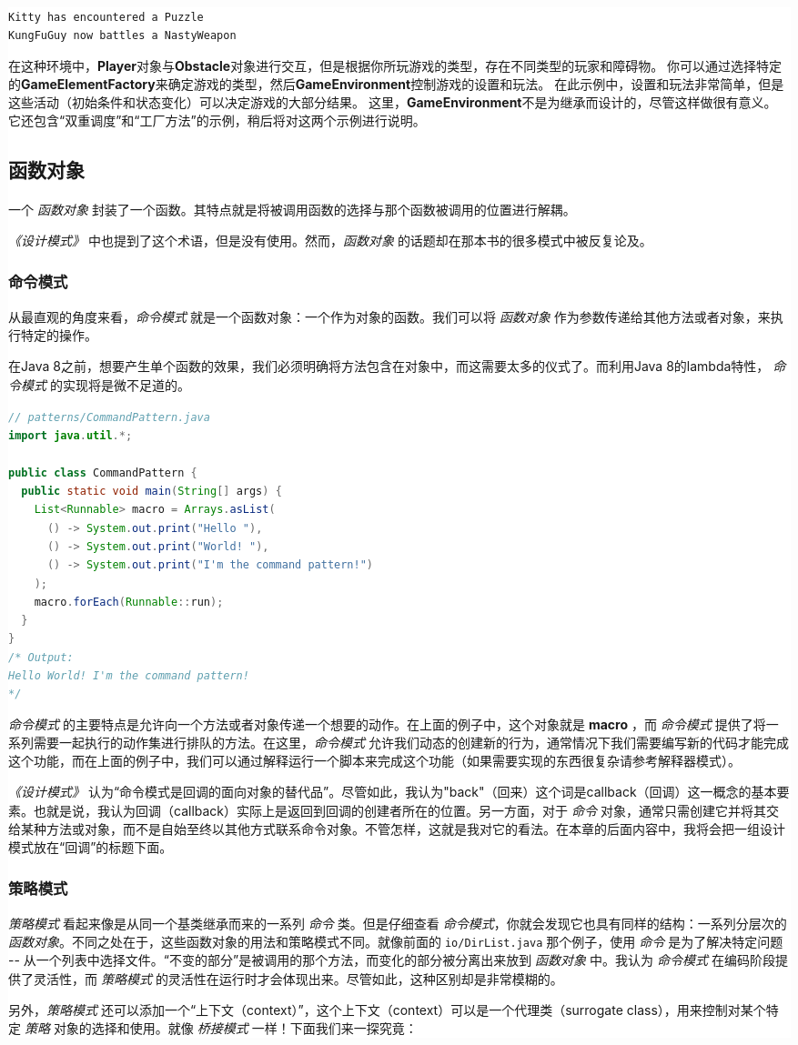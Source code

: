 ```java
Kitty has encountered a Puzzle
KungFuGuy now battles a NastyWeapon
```

在这种环境中，**Player**对象与**Obstacle**对象进行交互，但是根据你所玩游戏的类型，存在不同类型的玩家和障碍物。 你可以通过选择特定的**GameElementFactory**来确定游戏的类型，然后**GameEnvironment**控制游戏的设置和玩法。 在此示例中，设置和玩法非常简单，但是这些活动（初始条件和状态变化）可以决定游戏的大部分结果。 这里，**GameEnvironment**不是为继承而设计的，尽管这样做很有意义。 它还包含“双重调度”和“工厂方法”的示例，稍后将对这两个示例进行说明。



## 函数对象

一个 *函数对象* 封装了一个函数。其特点就是将被调用函数的选择与那个函数被调用的位置进行解耦。

*《设计模式》* 中也提到了这个术语，但是没有使用。然而，*函数对象* 的话题却在那本书的很多模式中被反复论及。

### 命令模式

从最直观的角度来看，*命令模式* 就是一个函数对象：一个作为对象的函数。我们可以将 *函数对象* 作为参数传递给其他方法或者对象，来执行特定的操作。

在Java 8之前，想要产生单个函数的效果，我们必须明确将方法包含在对象中，而这需要太多的仪式了。而利用Java 8的lambda特性， *命令模式* 的实现将是微不足道的。

```java
// patterns/CommandPattern.java
import java.util.*;

public class CommandPattern {
  public static void main(String[] args) {
    List<Runnable> macro = Arrays.asList(
      () -> System.out.print("Hello "),
      () -> System.out.print("World! "),
      () -> System.out.print("I'm the command pattern!")
    );
    macro.forEach(Runnable::run);
  }
}
/* Output:
Hello World! I'm the command pattern!
*/
```

*命令模式* 的主要特点是允许向一个方法或者对象传递一个想要的动作。在上面的例子中，这个对象就是 **macro** ，而 *命令模式* 提供了将一系列需要一起执行的动作集进行排队的方法。在这里，*命令模式* 允许我们动态的创建新的行为，通常情况下我们需要编写新的代码才能完成这个功能，而在上面的例子中，我们可以通过解释运行一个脚本来完成这个功能（如果需要实现的东西很复杂请参考解释器模式）。

*《设计模式》* 认为“命令模式是回调的面向对象的替代品”。尽管如此，我认为"back"（回来）这个词是callback（回调）这一概念的基本要素。也就是说，我认为回调（callback）实际上是返回到回调的创建者所在的位置。另一方面，对于 *命令* 对象，通常只需创建它并将其交给某种方法或对象，而不是自始至终以其他方式联系命令对象。不管怎样，这就是我对它的看法。在本章的后面内容中，我将会把一组设计模式放在“回调”的标题下面。

### 策略模式

*策略模式* 看起来像是从同一个基类继承而来的一系列 *命令* 类。但是仔细查看 *命令模式*，你就会发现它也具有同样的结构：一系列分层次的 *函数对象*。不同之处在于，这些函数对象的用法和策略模式不同。就像前面的 `io/DirList.java` 那个例子，使用 *命令* 是为了解决特定问题 -- 从一个列表中选择文件。“不变的部分”是被调用的那个方法，而变化的部分被分离出来放到 *函数对象* 中。我认为 *命令模式* 在编码阶段提供了灵活性，而 *策略模式* 的灵活性在运行时才会体现出来。尽管如此，这种区别却是非常模糊的。

另外，*策略模式* 还可以添加一个“上下文（context）”，这个上下文（context）可以是一个代理类（surrogate class），用来控制对某个特定 *策略* 对象的选择和使用。就像 *桥接模式* 一样！下面我们来一探究竟：
